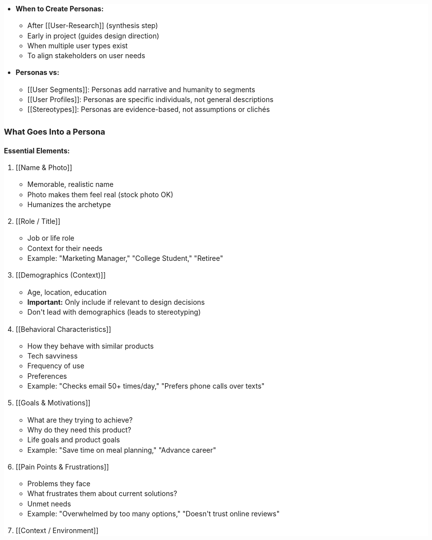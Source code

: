 - **When to Create Personas:**

  - After [[User-Research]] (synthesis step)
  - Early in project (guides design direction)
  - When multiple user types exist
  - To align stakeholders on user needs

- **Personas vs:**
  - [[User Segments]]: Personas add narrative and humanity to segments
  - [[User Profiles]]: Personas are specific individuals, not general descriptions
  - [[Stereotypes]]: Personas are evidence-based, not assumptions or clichés

### What Goes Into a Persona

**Essential Elements:**

1. [[Name & Photo]]

   - Memorable, realistic name
   - Photo makes them feel real (stock photo OK)
   - Humanizes the archetype

2. [[Role / Title]]

   - Job or life role
   - Context for their needs
   - Example: "Marketing Manager," "College Student," "Retiree"

3. [[Demographics (Context)]]

   - Age, location, education
   - **Important:** Only include if relevant to design decisions
   - Don't lead with demographics (leads to stereotyping)

4. [[Behavioral Characteristics]]

   - How they behave with similar products
   - Tech savviness
   - Frequency of use
   - Preferences
   - Example: "Checks email 50+ times/day," "Prefers phone calls over texts"

5. [[Goals & Motivations]]

   - What are they trying to achieve?
   - Why do they need this product?
   - Life goals and product goals
   - Example: "Save time on meal planning," "Advance career"

6. [[Pain Points & Frustrations]]

   - Problems they face
   - What frustrates them about current solutions?
   - Unmet needs
   - Example: "Overwhelmed by too many options," "Doesn't trust online reviews"

7. [[Context / Environment]]

